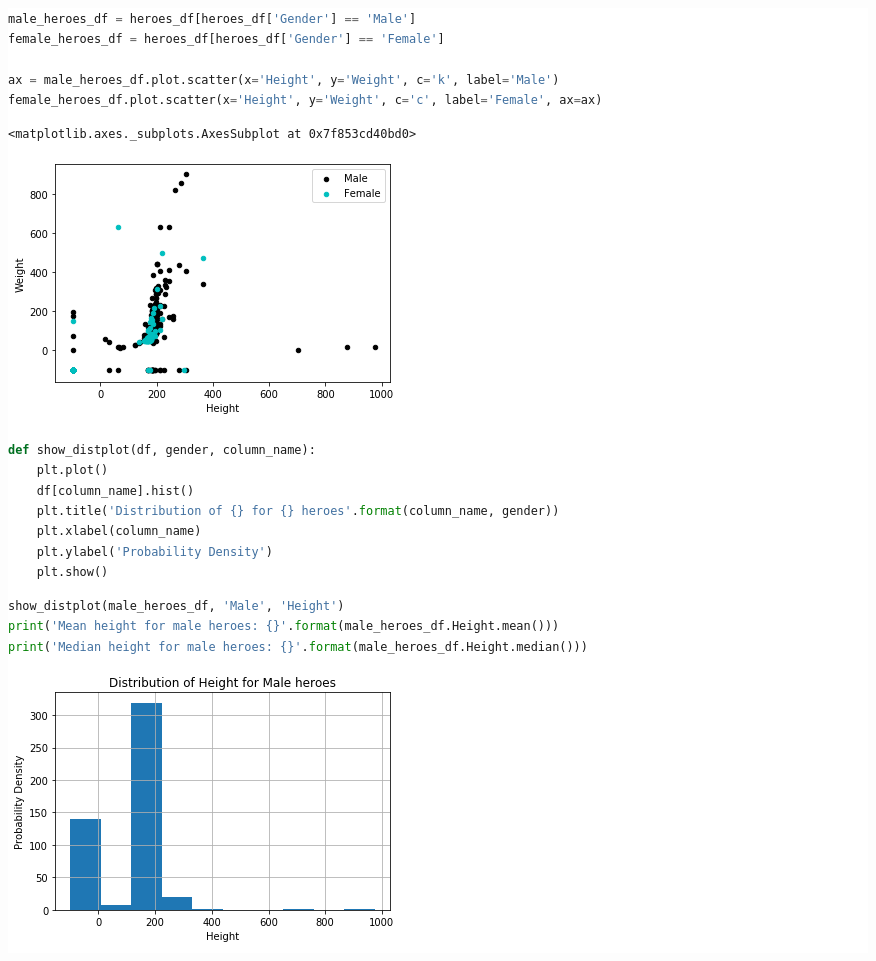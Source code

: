 


```python
male_heroes_df = heroes_df[heroes_df['Gender'] == 'Male']
female_heroes_df = heroes_df[heroes_df['Gender'] == 'Female']

ax = male_heroes_df.plot.scatter(x='Height', y='Weight', c='k', label='Male')
female_heroes_df.plot.scatter(x='Height', y='Weight', c='c', label='Female', ax=ax)
```




    <matplotlib.axes._subplots.AxesSubplot at 0x7f853cd40bd0>




![png](output_20_1.png)



```python
def show_distplot(df, gender, column_name):
    plt.plot()
    df[column_name].hist()
    plt.title('Distribution of {} for {} heroes'.format(column_name, gender))
    plt.xlabel(column_name)
    plt.ylabel('Probability Density')
    plt.show()
```


```python
show_distplot(male_heroes_df, 'Male', 'Height')
print('Mean height for male heroes: {}'.format(male_heroes_df.Height.mean()))
print('Median height for male heroes: {}'.format(male_heroes_df.Height.median()))
```


![png](output_22_0.png)
